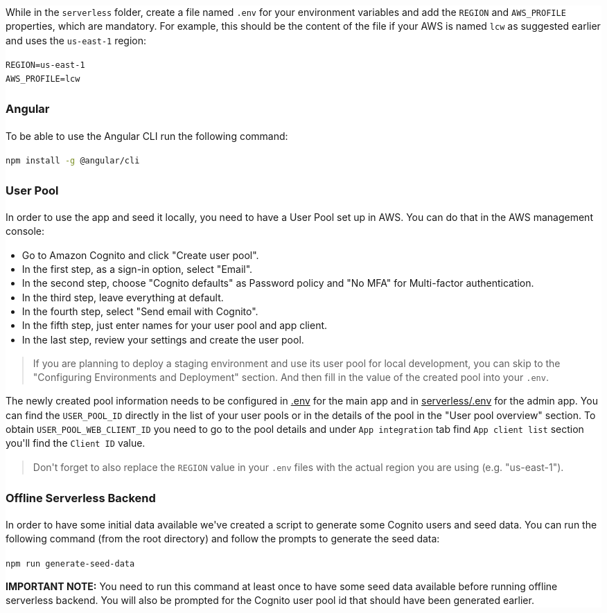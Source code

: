 While in the `serverless` folder, create a file named `.env` for your environment variables and add the `REGION` and `AWS_PROFILE` properties, which are mandatory. For example, this should be the content of the file if your AWS is named `lcw` as suggested earlier and uses the `us-east-1` region:

```md
REGION=us-east-1
AWS_PROFILE=lcw
```

### Angular

To be able to use the Angular CLI run the following command:

```bash
npm install -g @angular/cli
```

### User Pool

In order to use the app and seed it locally, you need to have a User Pool set up in AWS. You can do that in the AWS management console:

- Go to Amazon Cognito and click "Create user pool".
- In the first step, as a sign-in option, select "Email".
- In the second step, choose "Cognito defaults" as Password policy and "No MFA" for Multi-factor authentication.
- In the third step, leave everything at default.
- In the fourth step, select "Send email with Cognito".
- In the fifth step, just enter names for your user pool and app client.
- In the last step, review your settings and create the user pool.

> If you are planning to deploy a staging environment and use its user pool for local development, you can skip to the "Configuring Environments and Deployment" section. And then fill in the value of the created pool into your `.env`.

The newly created pool information needs to be configured in [.env](./.env) for the main app and in [serverless/.env](./serverless/.env) for the admin app. You can find the `USER_POOL_ID` directly in the list of your user pools or in the details of the pool in the "User pool overview" section. To obtain `USER_POOL_WEB_CLIENT_ID` you need to go to the pool details and under `App integration` tab find `App client list` section you'll find the `Client ID` value.

> Don't forget to also replace the `REGION` value in your `.env` files with the actual region you are using (e.g. "us-east-1").

### Offline Serverless Backend

In order to have some initial data available we've created a script to generate some Cognito users and seed data. You can run the following command (from the root directory) and follow the prompts to generate the seed data:

```shell
npm run generate-seed-data
```

**IMPORTANT NOTE:** You need to run this command at least once to have some seed data available before running offline serverless backend. You will also be prompted for the Cognito user pool id that should have been generated earlier.
